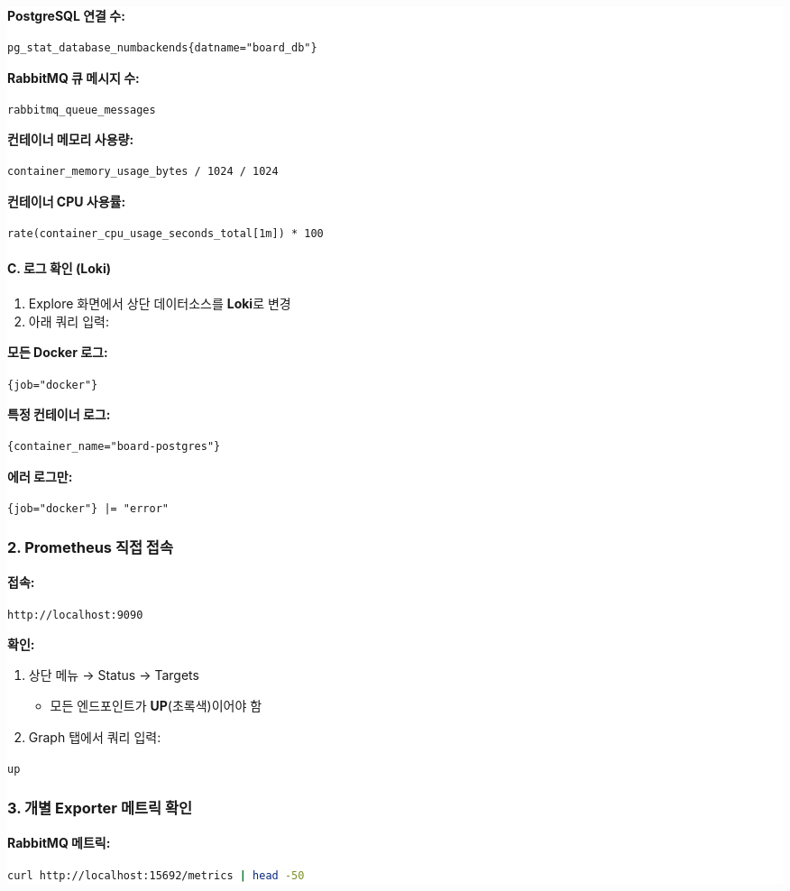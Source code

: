 **PostgreSQL 연결 수:**
```promql
pg_stat_database_numbackends{datname="board_db"}
```

**RabbitMQ 큐 메시지 수:**
```promql
rabbitmq_queue_messages
```

**컨테이너 메모리 사용량:**
```promql
container_memory_usage_bytes / 1024 / 1024
```

**컨테이너 CPU 사용률:**
```promql
rate(container_cpu_usage_seconds_total[1m]) * 100
```

#### C. 로그 확인 (Loki)
1. Explore 화면에서 상단 데이터소스를 **Loki**로 변경
2. 아래 쿼리 입력:

**모든 Docker 로그:**
```logql
{job="docker"}
```

**특정 컨테이너 로그:**
```logql
{container_name="board-postgres"}
```

**에러 로그만:**
```logql
{job="docker"} |= "error"
```

### 2. Prometheus 직접 접속

**접속:**
```
http://localhost:9090
```

**확인:**
1. 상단 메뉴 → Status → Targets
   - 모든 엔드포인트가 **UP**(초록색)이어야 함

2. Graph 탭에서 쿼리 입력:
```promql
up
```

### 3. 개별 Exporter 메트릭 확인

**RabbitMQ 메트릭:**
```bash
curl http://localhost:15692/metrics | head -50
```
